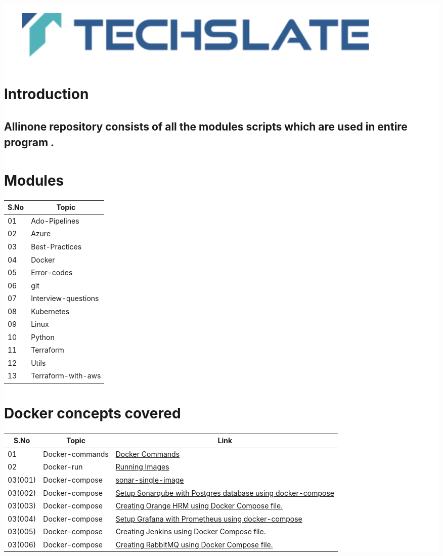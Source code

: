 ![TechSlate](global/images/ts.png)

# Introduction 

## Allinone repository consists of all the modules scripts which are used in entire program .


# Modules

|  S.No    |       Topic            | 
|  ----    |------------------------|
| 01       |      Ado-Pipelines     |
| 02       |      Azure             |
| 03       |      Best-Practices    |
| 04       |      Docker            |
| 05       |      Error-codes       |
| 06       |      git               |
| 07       |      Interview-questions|
| 08       |      Kubernetes        |
| 09       |      Linux             |
| 10       |      Python            |
| 11       |      Terraform         |
| 12       |      Utils             |
| 13       |      Terraform-with-aws|



# Docker  concepts covered

|  S.No    |       Topic            |       Link           |
|  ----    |------------------------|------------------------|
| 01       |    Docker-commands     |[Docker Commands ](docker/docker-commands/README.md) |
| 02       |    Docker-run          |[Running Images ](docker/docker-run/README.md) |
| 03(001)  |    Docker-compose      |[sonar-single-image](docker/docker-compose/001-sonar-single-image/docker-compose.yml) |
| 03(002)  |    Docker-compose      |[Setup Sonarqube with Postgres database using docker-compose](docker/docker-compose/002-sonar-with-postgres/README.md) |
| 03(003)  |    Docker-compose      |[Creating Orange HRM using Docker Compose file.](docker/docker-compose/003-orange-hr-appplication/README.md)
| 03(004)  |    Docker-compose      |[Setup Grafana with Prometheus using docker-compose](docker/docker-compose/004-grafana-with-prometheus/README.md)
| 03(005)  |    Docker-compose      |[Creating Jenkins using Docker Compose file.](docker/docker-compose/005-jenkins/README.md)
| 03(006)  |    Docker-compose      |[Creating RabbitMQ using Docker Compose file.](docker/docker-compose/006-rabbit-mq/README.md)